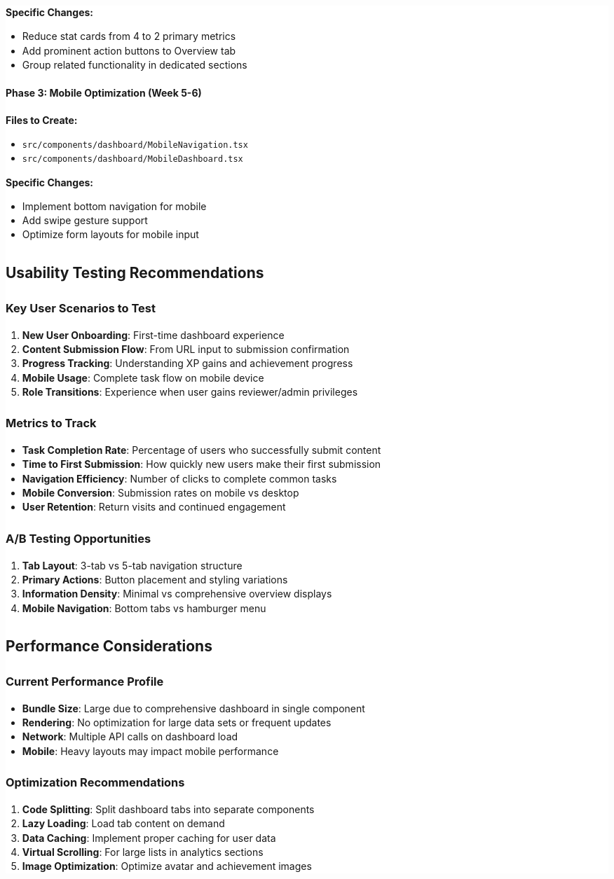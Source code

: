 **Specific Changes:**
- Reduce stat cards from 4 to 2 primary metrics
- Add prominent action buttons to Overview tab
- Group related functionality in dedicated sections

#### Phase 3: Mobile Optimization (Week 5-6)
**Files to Create:**
- `src/components/dashboard/MobileNavigation.tsx`
- `src/components/dashboard/MobileDashboard.tsx`

**Specific Changes:**
- Implement bottom navigation for mobile
- Add swipe gesture support
- Optimize form layouts for mobile input

## Usability Testing Recommendations

### Key User Scenarios to Test
1. **New User Onboarding**: First-time dashboard experience
2. **Content Submission Flow**: From URL input to submission confirmation
3. **Progress Tracking**: Understanding XP gains and achievement progress
4. **Mobile Usage**: Complete task flow on mobile device
5. **Role Transitions**: Experience when user gains reviewer/admin privileges

### Metrics to Track
- **Task Completion Rate**: Percentage of users who successfully submit content
- **Time to First Submission**: How quickly new users make their first submission
- **Navigation Efficiency**: Number of clicks to complete common tasks
- **Mobile Conversion**: Submission rates on mobile vs desktop
- **User Retention**: Return visits and continued engagement

### A/B Testing Opportunities
1. **Tab Layout**: 3-tab vs 5-tab navigation structure
2. **Primary Actions**: Button placement and styling variations
3. **Information Density**: Minimal vs comprehensive overview displays
4. **Mobile Navigation**: Bottom tabs vs hamburger menu

## Performance Considerations

### Current Performance Profile
- **Bundle Size**: Large due to comprehensive dashboard in single component
- **Rendering**: No optimization for large data sets or frequent updates
- **Network**: Multiple API calls on dashboard load
- **Mobile**: Heavy layouts may impact mobile performance

### Optimization Recommendations
1. **Code Splitting**: Split dashboard tabs into separate components
2. **Lazy Loading**: Load tab content on demand
3. **Data Caching**: Implement proper caching for user data
4. **Virtual Scrolling**: For large lists in analytics sections
5. **Image Optimization**: Optimize avatar and achievement images
